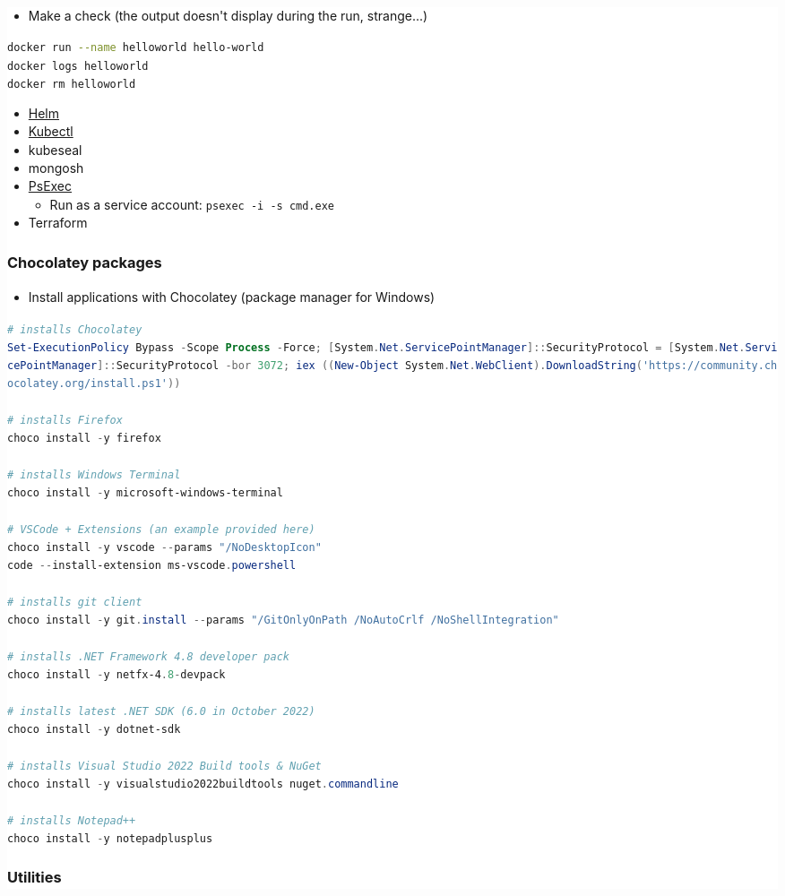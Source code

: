   * Make a check (the output doesn't display during the run, strange...)
  
  ```bash
  docker run --name helloworld hello-world
  docker logs helloworld
  docker rm helloworld
  ```
  
* [Helm](https://helm.sh/docs/intro/install/)
* [Kubectl](https://kubernetes.io/docs/tasks/tools/install-kubectl-windows/)
* kubeseal
* mongosh
* [PsExec](https://learn.microsoft.com/en-us/sysinternals/downloads/psexec)
  * Run as a service account: `psexec -i -s cmd.exe`
* Terraform

### Chocolatey packages

* Install applications with Chocolatey (package manager for Windows)

```ps1
# installs Chocolatey
Set-ExecutionPolicy Bypass -Scope Process -Force; [System.Net.ServicePointManager]::SecurityProtocol = [System.Net.ServicePointManager]::SecurityProtocol -bor 3072; iex ((New-Object System.Net.WebClient).DownloadString('https://community.chocolatey.org/install.ps1'))

# installs Firefox
choco install -y firefox

# installs Windows Terminal
choco install -y microsoft-windows-terminal

# VSCode + Extensions (an example provided here)
choco install -y vscode --params "/NoDesktopIcon"
code --install-extension ms-vscode.powershell

# installs git client
choco install -y git.install --params "/GitOnlyOnPath /NoAutoCrlf /NoShellIntegration"

# installs .NET Framework 4.8 developer pack
choco install -y netfx-4.8-devpack

# installs latest .NET SDK (6.0 in October 2022)
choco install -y dotnet-sdk

# installs Visual Studio 2022 Build tools & NuGet
choco install -y visualstudio2022buildtools nuget.commandline

# installs Notepad++
choco install -y notepadplusplus
```

### Utilities
